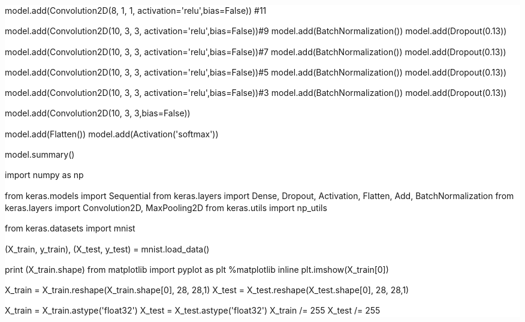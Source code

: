 model.add(Convolution2D(8, 1, 1, activation='relu',bias=False)) #11



model.add(Convolution2D(10, 3, 3, activation='relu',bias=False))#9
model.add(BatchNormalization())
model.add(Dropout(0.13))


model.add(Convolution2D(10, 3, 3, activation='relu',bias=False))#7
model.add(BatchNormalization())
model.add(Dropout(0.13))


model.add(Convolution2D(10, 3, 3, activation='relu',bias=False))#5
model.add(BatchNormalization())
model.add(Dropout(0.13))


model.add(Convolution2D(10, 3, 3, activation='relu',bias=False))#3
model.add(BatchNormalization())
model.add(Dropout(0.13))


model.add(Convolution2D(10, 3, 3,bias=False))



model.add(Flatten())
model.add(Activation('softmax'))


model.summary()












import numpy as np

from keras.models import Sequential
from keras.layers import Dense, Dropout, Activation, Flatten, Add, BatchNormalization
from keras.layers import Convolution2D, MaxPooling2D
from keras.utils import np_utils

from keras.datasets import mnist

(X_train, y_train), (X_test, y_test) = mnist.load_data()


print (X_train.shape)
from matplotlib import pyplot as plt
%matplotlib inline
plt.imshow(X_train[0])

X_train = X_train.reshape(X_train.shape[0], 28, 28,1)
X_test = X_test.reshape(X_test.shape[0], 28, 28,1)

X_train = X_train.astype('float32')
X_test = X_test.astype('float32')
X_train /= 255
X_test /= 255

